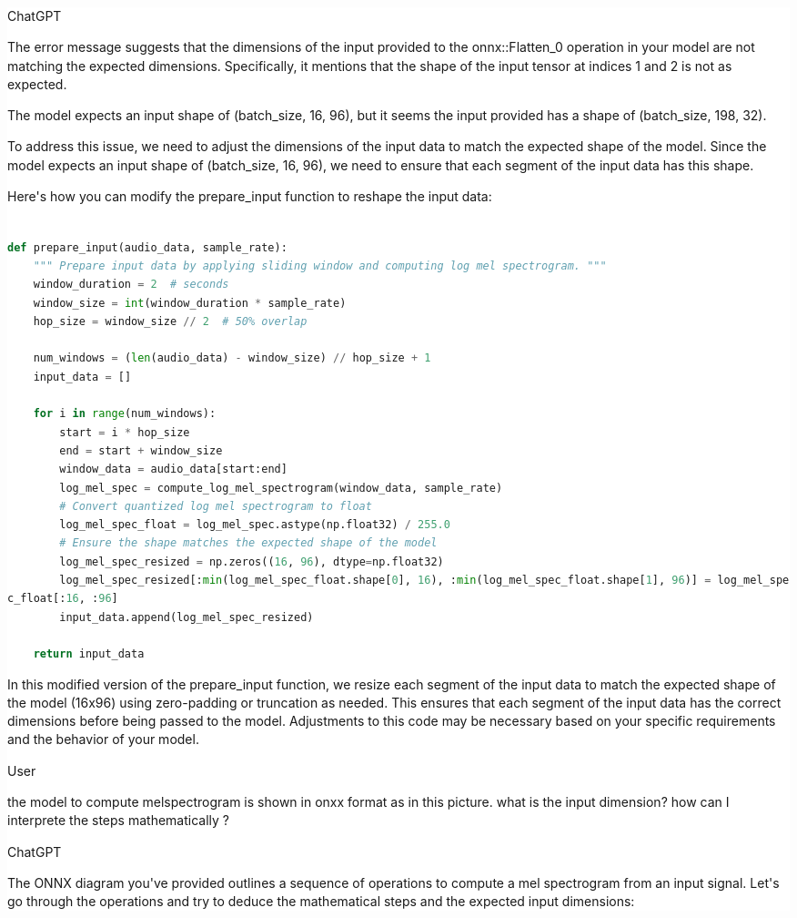 ChatGPT

The error message suggests that the dimensions of the input provided to the onnx::Flatten_0 operation in your model are not matching the expected dimensions. Specifically, it mentions that the shape of the input tensor at indices 1 and 2 is not as expected.

The model expects an input shape of (batch_size, 16, 96), but it seems the input provided has a shape of (batch_size, 198, 32).

To address this issue, we need to adjust the dimensions of the input data to match the expected shape of the model. Since the model expects an input shape of (batch_size, 16, 96), we need to ensure that each segment of the input data has this shape.

Here's how you can modify the prepare_input function to reshape the input data:

```python

def prepare_input(audio_data, sample_rate):
    """ Prepare input data by applying sliding window and computing log mel spectrogram. """
    window_duration = 2  # seconds
    window_size = int(window_duration * sample_rate)
    hop_size = window_size // 2  # 50% overlap

    num_windows = (len(audio_data) - window_size) // hop_size + 1
    input_data = []

    for i in range(num_windows):
        start = i * hop_size
        end = start + window_size
        window_data = audio_data[start:end]
        log_mel_spec = compute_log_mel_spectrogram(window_data, sample_rate)
        # Convert quantized log mel spectrogram to float
        log_mel_spec_float = log_mel_spec.astype(np.float32) / 255.0
        # Ensure the shape matches the expected shape of the model
        log_mel_spec_resized = np.zeros((16, 96), dtype=np.float32)
        log_mel_spec_resized[:min(log_mel_spec_float.shape[0], 16), :min(log_mel_spec_float.shape[1], 96)] = log_mel_spec_float[:16, :96]
        input_data.append(log_mel_spec_resized)

    return input_data
```
In this modified version of the prepare_input function, we resize each segment of the input data to match the expected shape of the model (16x96) using zero-padding or truncation as needed. This ensures that each segment of the input data has the correct dimensions before being passed to the model. Adjustments to this code may be necessary based on your specific requirements and the behavior of your model.

User

the model to compute melspectrogram is shown in onxx format as  in this picture. what is the input dimension? how can I interprete  the steps mathematically ?

ChatGPT

The ONNX diagram you've provided outlines a sequence of operations to compute a mel spectrogram from an input signal. Let's go through the operations and try to deduce the mathematical steps and the expected input dimensions:
